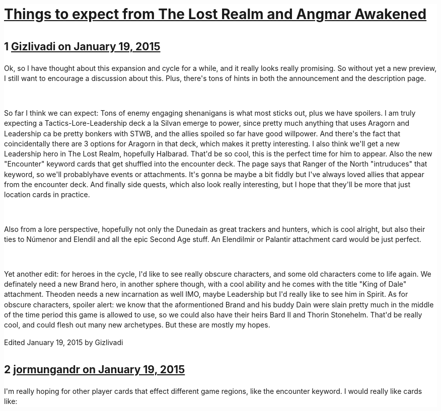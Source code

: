 # [Things to expect from The Lost Realm and Angmar Awakened](https://community.fantasyflightgames.com/topic/132395-things-to-expect-from-the-lost-realm-and-angmar-awakened/)

## 1 [Gizlivadi on January 19, 2015](https://community.fantasyflightgames.com/topic/132395-things-to-expect-from-the-lost-realm-and-angmar-awakened/?do=findComment&comment=1412147)

Ok, so I have thought about this expansion and cycle for a while, and it really looks really promising. So without yet a new preview, I still want to encourage a discussion about this. Plus, there's tons of hints in both the announcement and the description page.

 

So far I think we can expect: Tons of enemy engaging shenanigans is what most sticks out, plus we have spoilers. I am truly expecting a Tactics-Lore-Leadership deck a la Silvan emerge to power, since pretty much anything that uses Aragorn and Leadership ca be pretty bonkers with STWB, and the allies spoiled so far have good willpower. And there's the fact that coincidentally there are 3 options for Aragorn in that deck, which makes it pretty interesting. I also think we'll get a new Leadership hero in The Lost Realm, hopefully Halbarad. That'd be so cool, this is the perfect time for him to appear. Also the new "Encounter" keyword cards that get shuffled into the encounter deck. The page says that Ranger of the North "intruduces" that keyword, so we'll probablyhave events or attachments. It's gonna be maybe a bit fiddly but I've always loved allies that appear from the encounter deck. And finally side quests, which also look really interesting, but I hope that they'll be more that just location cards in practice.

 

Also from a lore perspective, hopefully not only the Dunedain as great trackers and hunters, which is cool alright, but also their ties to Númenor and Elendil and all the epic Second Age stuff. An Elendilmir or Palantir attachment card would be just perfect.

 

Yet another edit: for heroes in the cycle, I'd like to see really obscure characters, and some old characters come to life again. We definately need a new Brand hero, in another sphere though, with a cool ability and he comes with the title "King of Dale" attachment. Theoden needs a new incarnation as well IMO, maybe Leadership but I'd really like to see him in Spirit. As for obscure characters, spoiler alert: we know that the aformentioned Brand and his buddy Dain were slain pretty much in the middle of the time period this game is allowed to use, so we could also have their heirs Bard II and Thorin Stonehelm. That'd be really cool, and could flesh out many new archetypes. But these are mostly my hopes.

Edited January 19, 2015 by Gizlivadi

## 2 [jormungandr on January 19, 2015](https://community.fantasyflightgames.com/topic/132395-things-to-expect-from-the-lost-realm-and-angmar-awakened/?do=findComment&comment=1412341)

I'm really hoping for other player cards that effect different game regions, like the encounter keyword. I would really like cards like:

